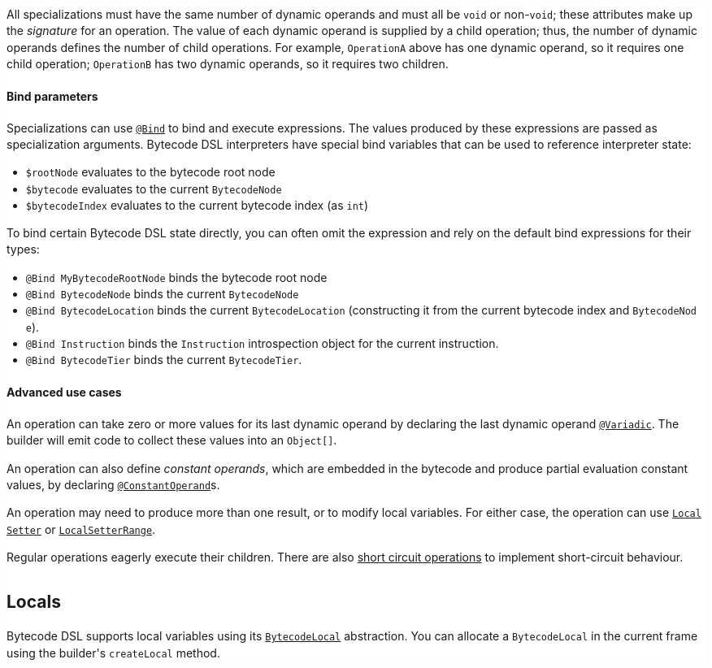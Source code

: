 All specializations must have the same number of dynamic operands and must all be `void` or non-`void`; these attributes make up the _signature_ for an operation.
The value of each dynamic operand is supplied by a child operation; thus, the number of dynamic operands defines the number of child operations.
For example, `OperationA` above has one dynamic operand, so it requires one child operation; `OperationB` has two dynamic operands, so it requires two children.

#### Bind parameters

Specializations can use [`@Bind`](https://github.com/oracle/graal/blob/master/truffle/src/com.oracle.truffle.api.dsl/src/com/oracle/truffle/api/dsl/Bind.java) to bind and execute expressions.
The values produced by these expressions are passed as specialization arguments.
Bytecode DSL interpreters have special bind variables that can be used to reference interpreter state:

- `$rootNode` evaluates to the bytecode root node
- `$bytecode` evaluates to the current `BytecodeNode`
- `$bytecodeIndex` evaluates to the current bytecode index (as `int`)

To bind certain Bytecode DSL state directly, you can often omit the expression and rely on the default bind expressions for their types:

- `@Bind MyBytecodeRootNode` binds the bytecode root node
- `@Bind BytecodeNode` binds the current `BytecodeNode`
- `@Bind BytecodeLocation` binds the current `BytecodeLocation` (constructing it from the current bytecode index and `BytecodeNode`).
- `@Bind Instruction` binds the `Instruction` introspection object for the current instruction.
- `@Bind BytecodeTier` binds the current `BytecodeTier`.


#### Advanced use cases

An operation can take zero or more values for its last dynamic operand by declaring the last dynamic operand [`@Variadic`](https://github.com/oracle/graal/blob/master/truffle/src/com.oracle.truffle.api.bytecode/src/com/oracle/truffle/api/bytecode/Variadic.java).
The builder will emit code to collect these values into an `Object[]`.

An operation can also define _constant operands_, which are embedded in the bytecode and produce partial evaluation constant values, by declaring [`@ConstantOperand`](https://github.com/oracle/graal/blob/master/truffle/src/com.oracle.truffle.api.bytecode/src/com/oracle/truffle/api/bytecode/ConstantOperand.java)s.

An operation may need to produce more than one result, or to modify local variables. For either case, the operation can use [`LocalSetter`](https://github.com/oracle/graal/blob/master/truffle/src/com.oracle.truffle.api.bytecode/src/com/oracle/truffle/api/bytecode/LocalSetter.java) or [`LocalSetterRange`](https://github.com/oracle/graal/blob/master/truffle/src/com.oracle.truffle.api.bytecode/src/com/oracle/truffle/api/bytecode/LocalSetterRange.java).

Regular operations eagerly execute their children. There are also [short circuit operations](ShortCircuitOperations.md) to implement short-circuit behaviour.

## Locals

Bytecode DSL supports local variables using its [`BytecodeLocal`](https://github.com/oracle/graal/blob/master/truffle/src/com.oracle.truffle.api.bytecode/src/com/oracle/truffle/api/bytecode/BytecodeLocal.java) abstraction.
You can allocate a `BytecodeLocal` in the current frame using the builder's `createLocal` method.
